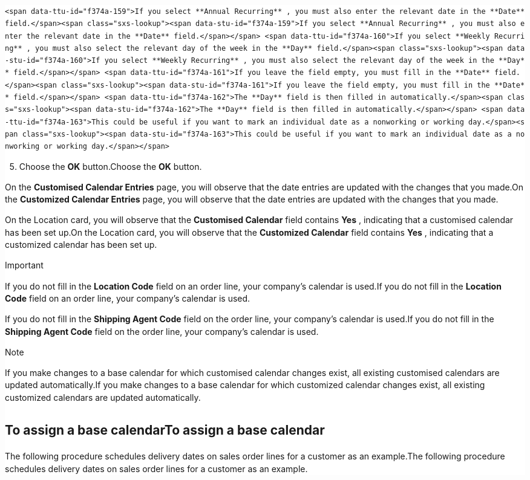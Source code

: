     <span data-ttu-id="f374a-159">If you select **Annual Recurring** , you must also enter the relevant date in the **Date** field.</span><span class="sxs-lookup"><span data-stu-id="f374a-159">If you select **Annual Recurring** , you must also enter the relevant date in the **Date** field.</span></span> <span data-ttu-id="f374a-160">If you select **Weekly Recurring** , you must also select the relevant day of the week in the **Day** field.</span><span class="sxs-lookup"><span data-stu-id="f374a-160">If you select **Weekly Recurring** , you must also select the relevant day of the week in the **Day** field.</span></span> <span data-ttu-id="f374a-161">If you leave the field empty, you must fill in the **Date** field.</span><span class="sxs-lookup"><span data-stu-id="f374a-161">If you leave the field empty, you must fill in the **Date** field.</span></span> <span data-ttu-id="f374a-162">The **Day** field is then filled in automatically.</span><span class="sxs-lookup"><span data-stu-id="f374a-162">The **Day** field is then filled in automatically.</span></span> <span data-ttu-id="f374a-163">This could be useful if you want to mark an individual date as a nonworking or working day.</span><span class="sxs-lookup"><span data-stu-id="f374a-163">This could be useful if you want to mark an individual date as a nonworking or working day.</span></span>

5. <span data-ttu-id="f374a-164">Choose the **OK** button.</span><span class="sxs-lookup"><span data-stu-id="f374a-164">Choose the **OK** button.</span></span>

<span data-ttu-id="f374a-165">On the **Customised Calendar Entries** page, you will observe that the date entries are updated with the changes that you made.</span><span class="sxs-lookup"><span data-stu-id="f374a-165">On the **Customized Calendar Entries** page, you will observe that the date entries are updated with the changes that you made.</span></span>

<span data-ttu-id="f374a-166">On the Location card, you will observe that the **Customised Calendar** field contains **Yes** , indicating that a customised calendar has been set up.</span><span class="sxs-lookup"><span data-stu-id="f374a-166">On the Location card, you will observe that the **Customized Calendar** field contains **Yes** , indicating that a customized calendar has been set up.</span></span>

> [!Important]
> <span data-ttu-id="f374a-167">If you do not fill in the **Location Code** field on an order line, your company’s calendar is used.</span><span class="sxs-lookup"><span data-stu-id="f374a-167">If you do not fill in the **Location Code** field on an order line, your company’s calendar is used.</span></span>


<span data-ttu-id="f374a-168">If you do not fill in the **Shipping Agent Code** field on the order line, your company’s calendar is used.</span><span class="sxs-lookup"><span data-stu-id="f374a-168">If you do not fill in the **Shipping Agent Code** field on the order line, your company’s calendar is used.</span></span>

> [!NOTE]  
> <span data-ttu-id="f374a-169">If you make changes to a base calendar for which customised calendar changes exist, all existing customised calendars are updated automatically.</span><span class="sxs-lookup"><span data-stu-id="f374a-169">If you make changes to a base calendar for which customized calendar changes exist, all existing customized calendars are updated automatically.</span></span>

## <a name="to-assign-a-base-calendar"></a><span data-ttu-id="f374a-170">To assign a base calendar</span><span class="sxs-lookup"><span data-stu-id="f374a-170">To assign a base calendar</span></span>  
<span data-ttu-id="f374a-171">The following procedure schedules delivery dates on sales order lines for a customer as an example.</span><span class="sxs-lookup"><span data-stu-id="f374a-171">The following procedure schedules delivery dates on sales order lines for a customer as an example.</span></span>
